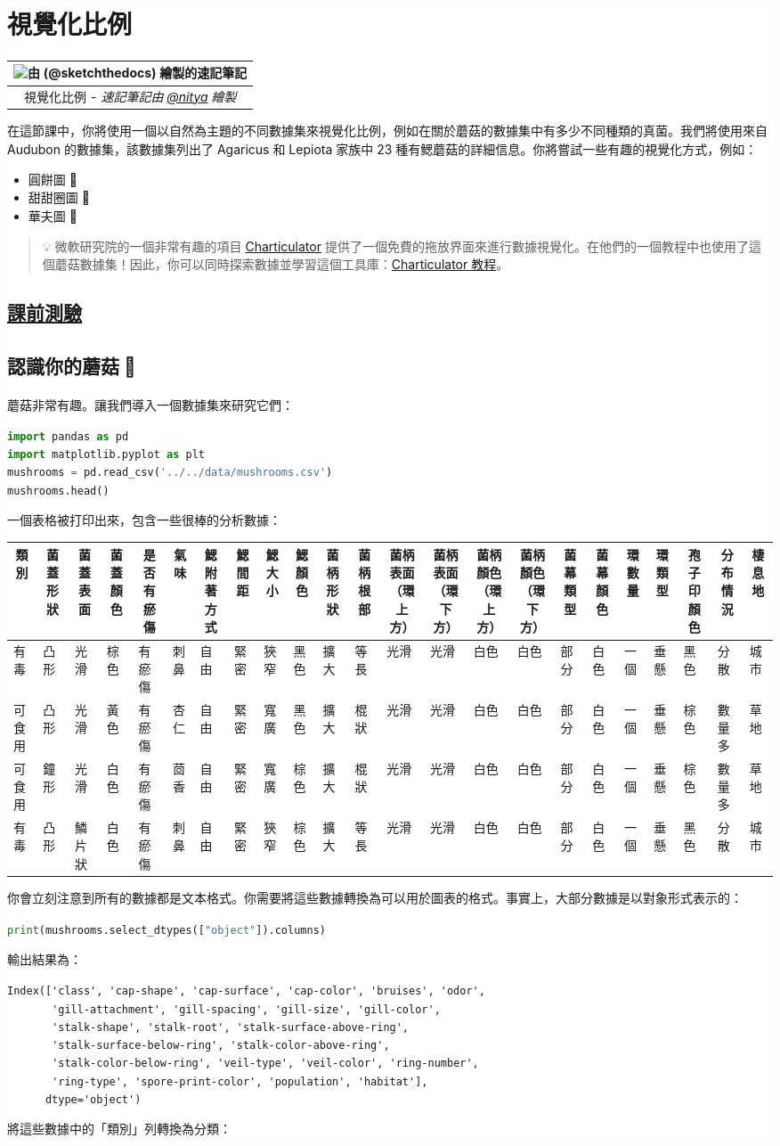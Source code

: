
# 視覺化比例

|![由 [(@sketchthedocs)](https://sketchthedocs.dev) 繪製的速記筆記](../../sketchnotes/11-Visualizing-Proportions.png)|
|:---:|
|視覺化比例 - _速記筆記由 [@nitya](https://twitter.com/nitya) 繪製_ |

在這節課中，你將使用一個以自然為主題的不同數據集來視覺化比例，例如在關於蘑菇的數據集中有多少不同種類的真菌。我們將使用來自 Audubon 的數據集，該數據集列出了 Agaricus 和 Lepiota 家族中 23 種有鰓蘑菇的詳細信息。你將嘗試一些有趣的視覺化方式，例如：

- 圓餅圖 🥧
- 甜甜圈圖 🍩
- 華夫圖 🧇

> 💡 微軟研究院的一個非常有趣的項目 [Charticulator](https://charticulator.com) 提供了一個免費的拖放界面來進行數據視覺化。在他們的一個教程中也使用了這個蘑菇數據集！因此，你可以同時探索數據並學習這個工具庫：[Charticulator 教程](https://charticulator.com/tutorials/tutorial4.html)。

## [課前測驗](https://purple-hill-04aebfb03.1.azurestaticapps.net/quiz/20)

## 認識你的蘑菇 🍄

蘑菇非常有趣。讓我們導入一個數據集來研究它們：

```python
import pandas as pd
import matplotlib.pyplot as plt
mushrooms = pd.read_csv('../../data/mushrooms.csv')
mushrooms.head()
```
一個表格被打印出來，包含一些很棒的分析數據：

| 類別       | 菌蓋形狀 | 菌蓋表面 | 菌蓋顏色 | 是否有瘀傷 | 氣味    | 鰓附著方式   | 鰓間距      | 鰓大小   | 鰓顏色   | 菌柄形狀   | 菌柄根部 | 菌柄表面（環上方）       | 菌柄表面（環下方）       | 菌柄顏色（環上方）       | 菌柄顏色（環下方）       | 菌幕類型   | 菌幕顏色   | 環數量     | 環類型   | 孢子印顏色       | 分布情況   | 棲息地   |
| --------- | --------- | --------- | --------- | --------- | ------- | ----------- | ----------- | --------- | --------- | --------- | --------- | ------------------------ | ------------------------ | ------------------------ | ------------------------ | --------- | --------- | ----------- | --------- | ----------------- | --------- | ------- |
| 有毒       | 凸形      | 光滑      | 棕色      | 有瘀傷    | 刺鼻    | 自由         | 緊密        | 狹窄     | 黑色     | 擴大       | 等長     | 光滑                   | 光滑                   | 白色                   | 白色                   | 部分       | 白色     | 一個       | 垂懸     | 黑色             | 分散       | 城市     |
| 可食用     | 凸形      | 光滑      | 黃色      | 有瘀傷    | 杏仁    | 自由         | 緊密        | 寬廣     | 黑色     | 擴大       | 棍狀     | 光滑                   | 光滑                   | 白色                   | 白色                   | 部分       | 白色     | 一個       | 垂懸     | 棕色             | 數量多     | 草地     |
| 可食用     | 鐘形      | 光滑      | 白色      | 有瘀傷    | 茴香    | 自由         | 緊密        | 寬廣     | 棕色     | 擴大       | 棍狀     | 光滑                   | 光滑                   | 白色                   | 白色                   | 部分       | 白色     | 一個       | 垂懸     | 棕色             | 數量多     | 草地     |
| 有毒       | 凸形      | 鱗片狀    | 白色      | 有瘀傷    | 刺鼻    | 自由         | 緊密        | 狹窄     | 棕色     | 擴大       | 等長     | 光滑                   | 光滑                   | 白色                   | 白色                   | 部分       | 白色     | 一個       | 垂懸     | 黑色             | 分散       | 城市     |

你會立刻注意到所有的數據都是文本格式。你需要將這些數據轉換為可以用於圖表的格式。事實上，大部分數據是以對象形式表示的：

```python
print(mushrooms.select_dtypes(["object"]).columns)
```

輸出結果為：

```output
Index(['class', 'cap-shape', 'cap-surface', 'cap-color', 'bruises', 'odor',
       'gill-attachment', 'gill-spacing', 'gill-size', 'gill-color',
       'stalk-shape', 'stalk-root', 'stalk-surface-above-ring',
       'stalk-surface-below-ring', 'stalk-color-above-ring',
       'stalk-color-below-ring', 'veil-type', 'veil-color', 'ring-number',
       'ring-type', 'spore-print-color', 'population', 'habitat'],
      dtype='object')
```
將這些數據中的「類別」列轉換為分類：
